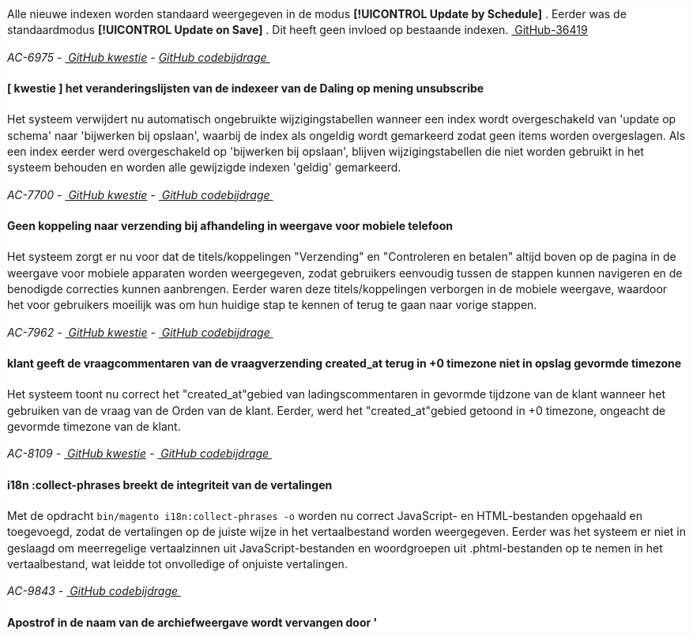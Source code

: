 Alle nieuwe indexen worden standaard weergegeven in de modus **[!UICONTROL Update by Schedule]** .  Eerder was de standaardmodus **[!UICONTROL Update on Save]** . Dit heeft geen invloed op bestaande indexen. [&#x200B; GitHub-36419 &#x200B;](https://github.com/magento/magento2/issues/36419)

_AC-6975 - [&#x200B; GitHub kwestie &#x200B;](https://github.com/magento/magento2/issues/36419) - [&#x200B; GitHub codebijdrage &#x200B;](https://github.com/magento/magento2/commit/0b410856)_

#### [ kwestie ] het veranderingslijsten van de indexeer van de Daling op mening unsubscribe

Het systeem verwijdert nu automatisch ongebruikte wijzigingstabellen wanneer een index wordt overgeschakeld van &#39;update op schema&#39; naar &#39;bijwerken bij opslaan&#39;, waarbij de index als ongeldig wordt gemarkeerd zodat geen items worden overgeslagen. Als een index eerder werd overgeschakeld op &#39;bijwerken bij opslaan&#39;, blijven wijzigingstabellen die niet worden gebruikt in het systeem behouden en worden alle gewijzigde indexen &#39;geldig&#39; gemarkeerd.

_AC-7700 - [&#x200B; GitHub kwestie &#x200B;](https://github.com/magento/magento2/issues/29789) - [&#x200B; GitHub codebijdrage &#x200B;](https://github.com/magento/magento2/pull/25859)_

#### Geen koppeling naar verzending bij afhandeling in weergave voor mobiele telefoon

Het systeem zorgt er nu voor dat de titels/koppelingen &quot;Verzending&quot; en &quot;Controleren en betalen&quot; altijd boven op de pagina in de weergave voor mobiele apparaten worden weergegeven, zodat gebruikers eenvoudig tussen de stappen kunnen navigeren en de benodigde correcties kunnen aanbrengen. Eerder waren deze titels/koppelingen verborgen in de mobiele weergave, waardoor het voor gebruikers moeilijk was om hun huidige stap te kennen of terug te gaan naar vorige stappen.

_AC-7962 - [&#x200B; GitHub kwestie &#x200B;](https://github.com/magento/magento2/issues/36856) - [&#x200B; GitHub codebijdrage &#x200B;](https://github.com/magento/magento2/pull/36982)_

#### klant geeft de vraagcommentaren van de vraagverzending created_at terug in +0 timezone niet in opslag gevormde timezone

Het systeem toont nu correct het &quot;created_at&quot;gebied van ladingscommentaren in gevormde tijdzone van de klant wanneer het gebruiken van de vraag van de Orden van de klant. Eerder, werd het &quot;created_at&quot;gebied getoond in +0 timezone, ongeacht de gevormde timezone van de klant.

_AC-8109 - [&#x200B; GitHub kwestie &#x200B;](https://github.com/magento/magento2/issues/36947) - [&#x200B; GitHub codebijdrage &#x200B;](https://github.com/magento/magento2/pull/37642)_

#### i18n :collect-phrases breekt de integriteit van de vertalingen

Met de opdracht `bin/magento i18n:collect-phrases -o` worden nu correct JavaScript- en HTML-bestanden opgehaald en toegevoegd, zodat de vertalingen op de juiste wijze in het vertaalbestand worden weergegeven. Eerder was het systeem er niet in geslaagd om meerregelige vertaalzinnen uit JavaScript-bestanden en woordgroepen uit .phtml-bestanden op te nemen in het vertaalbestand, wat leidde tot onvolledige of onjuiste vertalingen.

_AC-9843 - [&#x200B; GitHub codebijdrage &#x200B;](https://github.com/magento/magento2/commit/0c53bbf7)_

#### Apostrof in de naam van de archiefweergave wordt vervangen door &#039;
